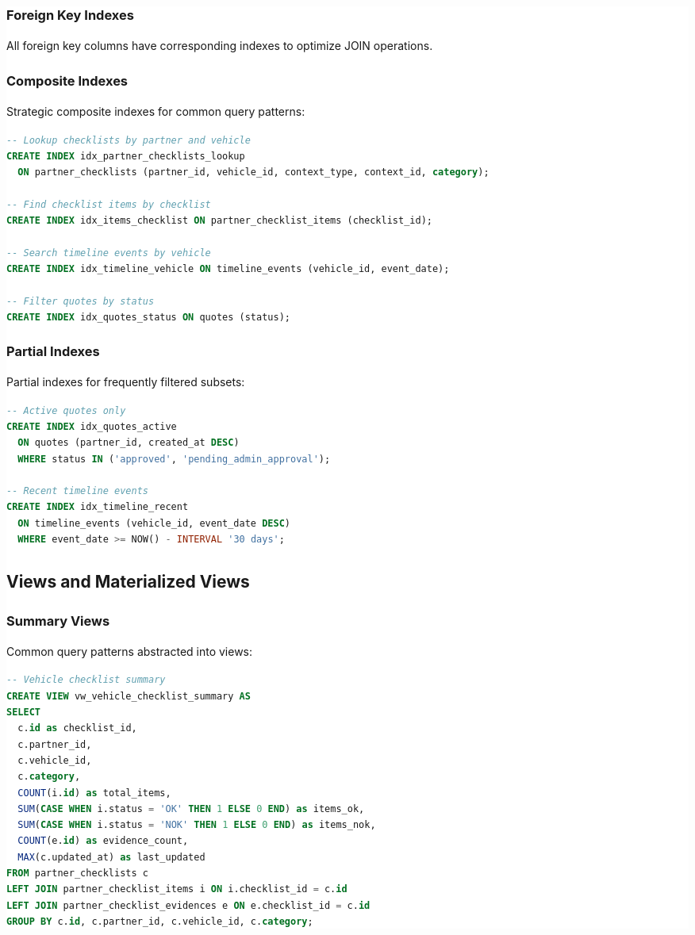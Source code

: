### Foreign Key Indexes
All foreign key columns have corresponding indexes to optimize JOIN operations.

### Composite Indexes
Strategic composite indexes for common query patterns:
```sql
-- Lookup checklists by partner and vehicle
CREATE INDEX idx_partner_checklists_lookup 
  ON partner_checklists (partner_id, vehicle_id, context_type, context_id, category);

-- Find checklist items by checklist
CREATE INDEX idx_items_checklist ON partner_checklist_items (checklist_id);

-- Search timeline events by vehicle
CREATE INDEX idx_timeline_vehicle ON timeline_events (vehicle_id, event_date);

-- Filter quotes by status
CREATE INDEX idx_quotes_status ON quotes (status);
```

### Partial Indexes
Partial indexes for frequently filtered subsets:
```sql
-- Active quotes only
CREATE INDEX idx_quotes_active 
  ON quotes (partner_id, created_at DESC) 
  WHERE status IN ('approved', 'pending_admin_approval');

-- Recent timeline events
CREATE INDEX idx_timeline_recent 
  ON timeline_events (vehicle_id, event_date DESC) 
  WHERE event_date >= NOW() - INTERVAL '30 days';
```

## Views and Materialized Views

### Summary Views
Common query patterns abstracted into views:
```sql
-- Vehicle checklist summary
CREATE VIEW vw_vehicle_checklist_summary AS
SELECT 
  c.id as checklist_id,
  c.partner_id,
  c.vehicle_id,
  c.category,
  COUNT(i.id) as total_items,
  SUM(CASE WHEN i.status = 'OK' THEN 1 ELSE 0 END) as items_ok,
  SUM(CASE WHEN i.status = 'NOK' THEN 1 ELSE 0 END) as items_nok,
  COUNT(e.id) as evidence_count,
  MAX(c.updated_at) as last_updated
FROM partner_checklists c
LEFT JOIN partner_checklist_items i ON i.checklist_id = c.id
LEFT JOIN partner_checklist_evidences e ON e.checklist_id = c.id
GROUP BY c.id, c.partner_id, c.vehicle_id, c.category;
```
